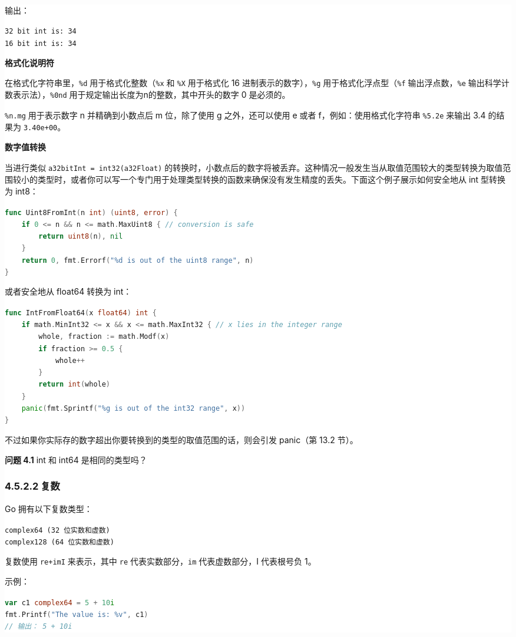 
输出：

```
32 bit int is: 34
16 bit int is: 34
```

**格式化说明符**

在格式化字符串里，`%d` 用于格式化整数（`%x` 和 `%X` 用于格式化 16 进制表示的数字），`%g` 用于格式化浮点型（`%f` 输出浮点数，`%e` 输出科学计数表示法），`%0nd` 用于规定输出长度为n的整数，其中开头的数字 0 是必须的。

`%n.mg` 用于表示数字 n 并精确到小数点后 m 位，除了使用 g 之外，还可以使用 e 或者 f，例如：使用格式化字符串 `%5.2e` 来输出 3.4 的结果为 `3.40e+00`。

**数字值转换**

当进行类似 `a32bitInt = int32(a32Float)` 的转换时，小数点后的数字将被丢弃。这种情况一般发生当从取值范围较大的类型转换为取值范围较小的类型时，或者你可以写一个专门用于处理类型转换的函数来确保没有发生精度的丢失。下面这个例子展示如何安全地从 int 型转换为 int8：

```go
func Uint8FromInt(n int) (uint8, error) {
	if 0 <= n && n <= math.MaxUint8 { // conversion is safe
		return uint8(n), nil
	}
	return 0, fmt.Errorf("%d is out of the uint8 range", n)
}
```

或者安全地从 float64 转换为 int：

```go
func IntFromFloat64(x float64) int {
	if math.MinInt32 <= x && x <= math.MaxInt32 { // x lies in the integer range
		whole, fraction := math.Modf(x)
		if fraction >= 0.5 {
			whole++
		}
		return int(whole)
	}
	panic(fmt.Sprintf("%g is out of the int32 range", x))
}
```

不过如果你实际存的数字超出你要转换到的类型的取值范围的话，则会引发 panic（第 13.2 节）。

**问题 4.1** int 和 int64 是相同的类型吗？

### 4.5.2.2 复数

Go 拥有以下复数类型：

	complex64 (32 位实数和虚数)
	complex128 (64 位实数和虚数)

复数使用 `re+imI` 来表示，其中 `re` 代表实数部分，`im` 代表虚数部分，I 代表根号负 1。

示例：

```go
var c1 complex64 = 5 + 10i
fmt.Printf("The value is: %v", c1)
// 输出： 5 + 10i
```
